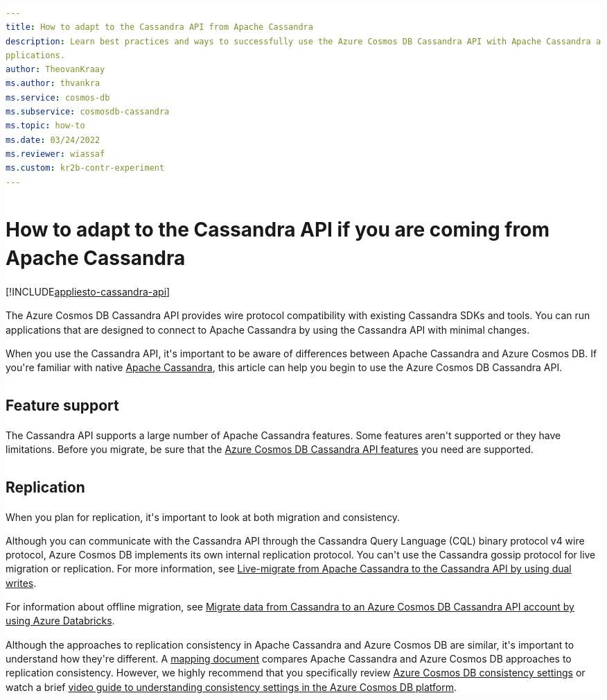 ```yaml
---
title: How to adapt to the Cassandra API from Apache Cassandra 
description: Learn best practices and ways to successfully use the Azure Cosmos DB Cassandra API with Apache Cassandra applications.
author: TheovanKraay
ms.author: thvankra
ms.service: cosmos-db
ms.subservice: cosmosdb-cassandra
ms.topic: how-to
ms.date: 03/24/2022
ms.reviewer: wiassaf
ms.custom: kr2b-contr-experiment
---
```


# How to adapt to the Cassandra API if you are coming from Apache Cassandra

[!INCLUDE[appliesto-cassandra-api](../includes/appliesto-cassandra-api.md)]

The Azure Cosmos DB Cassandra API provides wire protocol compatibility with existing Cassandra SDKs and tools. You can run applications that are designed to connect to Apache Cassandra by using the Cassandra API with minimal changes.

When you use the Cassandra API, it's important to be aware of differences between Apache Cassandra and Azure Cosmos DB. If you're familiar with native [Apache Cassandra](https://cassandra.apache.org/), this article can help you begin to use the Azure Cosmos DB Cassandra API.

## Feature support

The Cassandra API supports a large number of Apache Cassandra features. Some features aren't supported or they have limitations. Before you migrate, be sure that the [Azure Cosmos DB Cassandra API features](cassandra-support.md) you need are supported.

## Replication

When you plan for replication, it's important to look at both migration and consistency.

Although you can communicate with the Cassandra API through the Cassandra Query Language (CQL) binary protocol v4 wire protocol, Azure Cosmos DB implements its own internal replication protocol. You can't use the Cassandra gossip protocol for live migration or replication. For more information, see [Live-migrate from Apache Cassandra to the Cassandra API by using dual writes](migrate-data-dual-write-proxy.md). 

For information about offline migration, see [Migrate data from Cassandra to an Azure Cosmos DB Cassandra API account by using Azure Databricks](migrate-data-databricks.md).

Although the approaches to replication consistency in Apache Cassandra and Azure Cosmos DB are similar, it's important to understand how they're different. A [mapping document](apache-cassandra-consistency-mapping.md) compares Apache Cassandra and Azure Cosmos DB approaches to replication consistency. However, we highly recommend that you specifically review [Azure Cosmos DB consistency settings](../consistency-levels.md) or watch a brief [video guide to understanding consistency settings in the Azure Cosmos DB platform](https://aka.ms/docs.consistency-levels).
